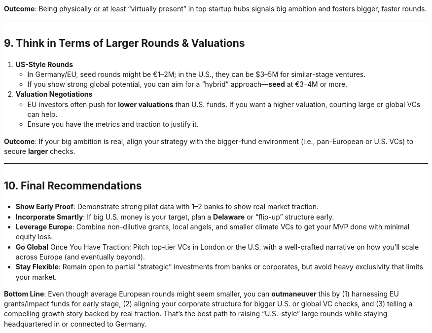 **Outcome**: Being physically or at least “virtually present” in top startup hubs signals big ambition and fosters bigger, faster rounds.

---

## **9. Think in Terms of Larger Rounds & Valuations**

1. **US-Style Rounds**  
   - In Germany/EU, seed rounds might be €1–2M; in the U.S., they can be $3–5M for similar-stage ventures.  
   - If you show strong global potential, you can aim for a “hybrid” approach—**seed** at €3–4M or more.  
2. **Valuation Negotiations**  
   - EU investors often push for **lower valuations** than U.S. funds. If you want a higher valuation, courting large or global VCs can help.  
   - Ensure you have the metrics and traction to justify it.

**Outcome**: If your big ambition is real, align your strategy with the bigger-fund environment (i.e., pan-European or U.S. VCs) to secure **larger** checks.

---

## **10. Final Recommendations**

- **Show Early Proof**: Demonstrate strong pilot data with 1–2 banks to show real market traction.  
- **Incorporate Smartly**: If big U.S. money is your target, plan a **Delaware** or “flip-up” structure early.  
- **Leverage Europe**: Combine non-dilutive grants, local angels, and smaller climate VCs to get your MVP done with minimal equity loss.  
- **Go Global** Once You Have Traction: Pitch top-tier VCs in London or the U.S. with a well-crafted narrative on how you’ll scale across Europe (and eventually beyond).  
- **Stay Flexible**: Remain open to partial “strategic” investments from banks or corporates, but avoid heavy exclusivity that limits your market.

**Bottom Line**: Even though average European rounds might seem smaller, you can **outmaneuver** this by (1) harnessing EU grants/impact funds for early stage, (2) aligning your corporate structure for bigger U.S. or global VC checks, and (3) telling a compelling growth story backed by real traction. That’s the best path to raising “U.S.-style” large rounds while staying headquartered in or connected to Germany.